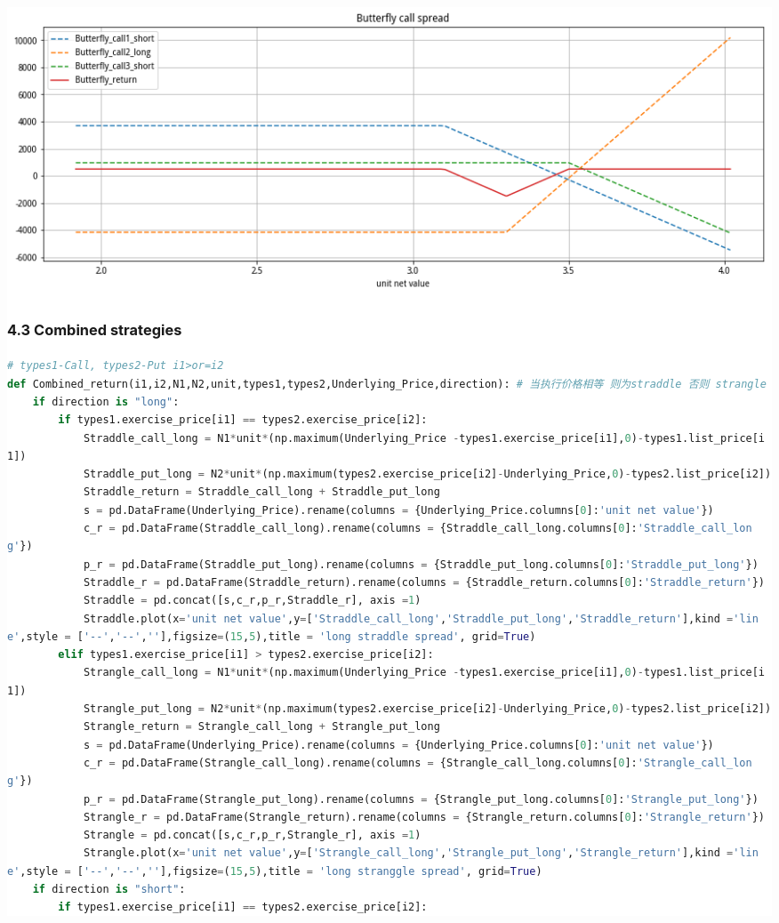 ![](./Figs/output_50_2.png)

### 4.3 Combined strategies


```python
# types1-Call, types2-Put i1>or=i2
def Combined_return(i1,i2,N1,N2,unit,types1,types2,Underlying_Price,direction): # 当执行价格相等 则为straddle 否则 strangle
    if direction is "long":
        if types1.exercise_price[i1] == types2.exercise_price[i2]:
            Straddle_call_long = N1*unit*(np.maximum(Underlying_Price -types1.exercise_price[i1],0)-types1.list_price[i1])
            Straddle_put_long = N2*unit*(np.maximum(types2.exercise_price[i2]-Underlying_Price,0)-types2.list_price[i2])
            Straddle_return = Straddle_call_long + Straddle_put_long
            s = pd.DataFrame(Underlying_Price).rename(columns = {Underlying_Price.columns[0]:'unit net value'})
            c_r = pd.DataFrame(Straddle_call_long).rename(columns = {Straddle_call_long.columns[0]:'Straddle_call_long'})
            p_r = pd.DataFrame(Straddle_put_long).rename(columns = {Straddle_put_long.columns[0]:'Straddle_put_long'})
            Straddle_r = pd.DataFrame(Straddle_return).rename(columns = {Straddle_return.columns[0]:'Straddle_return'})
            Straddle = pd.concat([s,c_r,p_r,Straddle_r], axis =1)
            Straddle.plot(x='unit net value',y=['Straddle_call_long','Straddle_put_long','Straddle_return'],kind ='line',style = ['--','--',''],figsize=(15,5),title = 'long straddle spread', grid=True)
        elif types1.exercise_price[i1] > types2.exercise_price[i2]:
            Strangle_call_long = N1*unit*(np.maximum(Underlying_Price -types1.exercise_price[i1],0)-types1.list_price[i1])
            Strangle_put_long = N2*unit*(np.maximum(types2.exercise_price[i2]-Underlying_Price,0)-types2.list_price[i2])
            Strangle_return = Strangle_call_long + Strangle_put_long
            s = pd.DataFrame(Underlying_Price).rename(columns = {Underlying_Price.columns[0]:'unit net value'})
            c_r = pd.DataFrame(Strangle_call_long).rename(columns = {Strangle_call_long.columns[0]:'Strangle_call_long'})
            p_r = pd.DataFrame(Strangle_put_long).rename(columns = {Strangle_put_long.columns[0]:'Strangle_put_long'})
            Strangle_r = pd.DataFrame(Strangle_return).rename(columns = {Strangle_return.columns[0]:'Strangle_return'})
            Strangle = pd.concat([s,c_r,p_r,Strangle_r], axis =1)
            Strangle.plot(x='unit net value',y=['Strangle_call_long','Strangle_put_long','Strangle_return'],kind ='line',style = ['--','--',''],figsize=(15,5),title = 'long stranggle spread', grid=True)
    if direction is "short":
        if types1.exercise_price[i1] == types2.exercise_price[i2]:
```